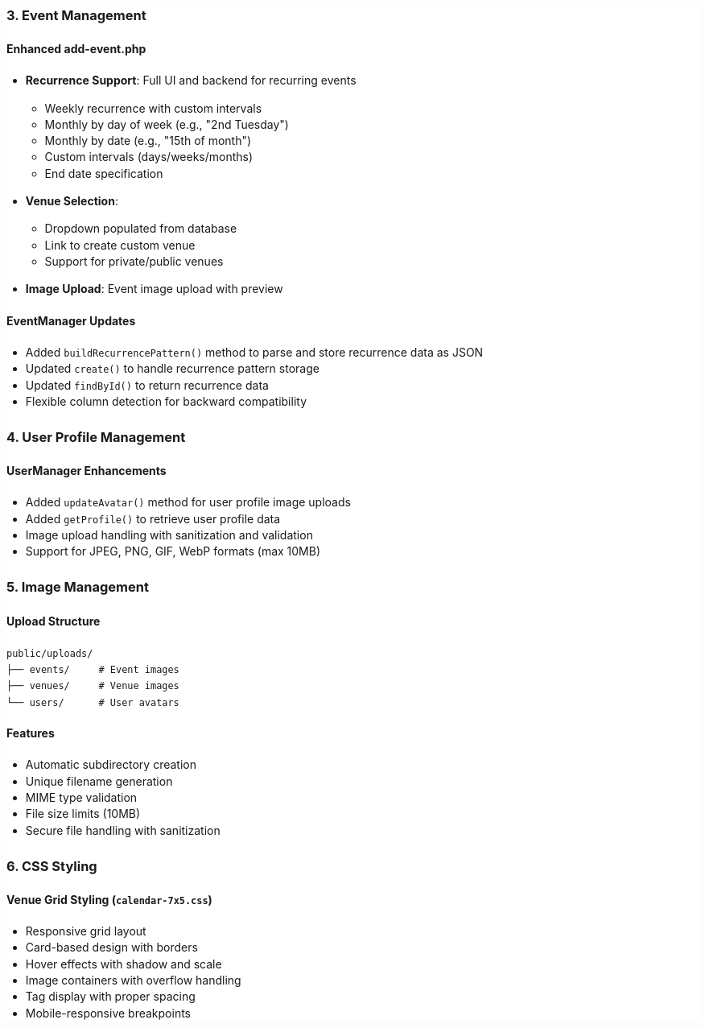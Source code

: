 ### 3. Event Management

#### Enhanced add-event.php
- **Recurrence Support**: Full UI and backend for recurring events
  - Weekly recurrence with custom intervals
  - Monthly by day of week (e.g., "2nd Tuesday")
  - Monthly by date (e.g., "15th of month")
  - Custom intervals (days/weeks/months)
  - End date specification
  
- **Venue Selection**: 
  - Dropdown populated from database
  - Link to create custom venue
  - Support for private/public venues

- **Image Upload**: Event image upload with preview

#### EventManager Updates
- Added `buildRecurrencePattern()` method to parse and store recurrence data as JSON
- Updated `create()` to handle recurrence pattern storage
- Updated `findById()` to return recurrence data
- Flexible column detection for backward compatibility

### 4. User Profile Management

#### UserManager Enhancements
- Added `updateAvatar()` method for user profile image uploads
- Added `getProfile()` to retrieve user profile data
- Image upload handling with sanitization and validation
- Support for JPEG, PNG, GIF, WebP formats (max 10MB)

### 5. Image Management

#### Upload Structure
```
public/uploads/
├── events/     # Event images
├── venues/     # Venue images
└── users/      # User avatars
```

#### Features
- Automatic subdirectory creation
- Unique filename generation
- MIME type validation
- File size limits (10MB)
- Secure file handling with sanitization

### 6. CSS Styling

#### Venue Grid Styling (`calendar-7x5.css`)
- Responsive grid layout
- Card-based design with borders
- Hover effects with shadow and scale
- Image containers with overflow handling
- Tag display with proper spacing
- Mobile-responsive breakpoints
